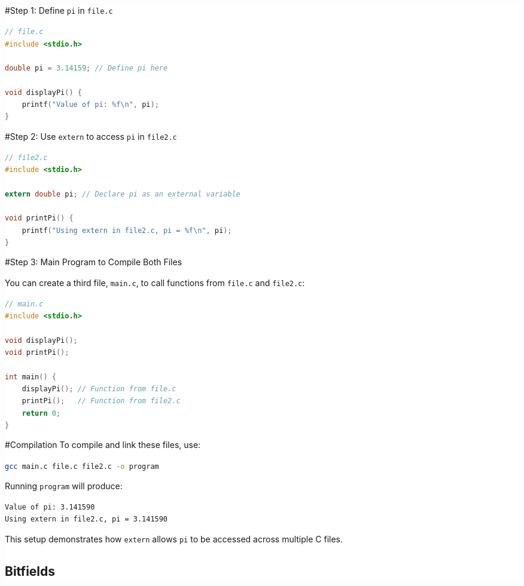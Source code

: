 #Step 1: Define `pi` in `file.c`

```c
// file.c
#include <stdio.h>

double pi = 3.14159; // Define pi here

void displayPi() {
    printf("Value of pi: %f\n", pi);
}
```

#Step 2: Use `extern` to access `pi` in `file2.c`

```c
// file2.c
#include <stdio.h>

extern double pi; // Declare pi as an external variable

void printPi() {
    printf("Using extern in file2.c, pi = %f\n", pi);
}
```

#Step 3: Main Program to Compile Both Files

You can create a third file, `main.c`, to call functions from `file.c` and `file2.c`:

```c
// main.c
#include <stdio.h>

void displayPi();
void printPi();

int main() {
    displayPi(); // Function from file.c
    printPi();   // Function from file2.c
    return 0;
}
```

#Compilation
To compile and link these files, use:

```bash
gcc main.c file.c file2.c -o program
```

Running `program` will produce:
```
Value of pi: 3.141590
Using extern in file2.c, pi = 3.141590
```

This setup demonstrates how `extern` allows `pi` to be accessed across multiple C files.
## Bitfields
